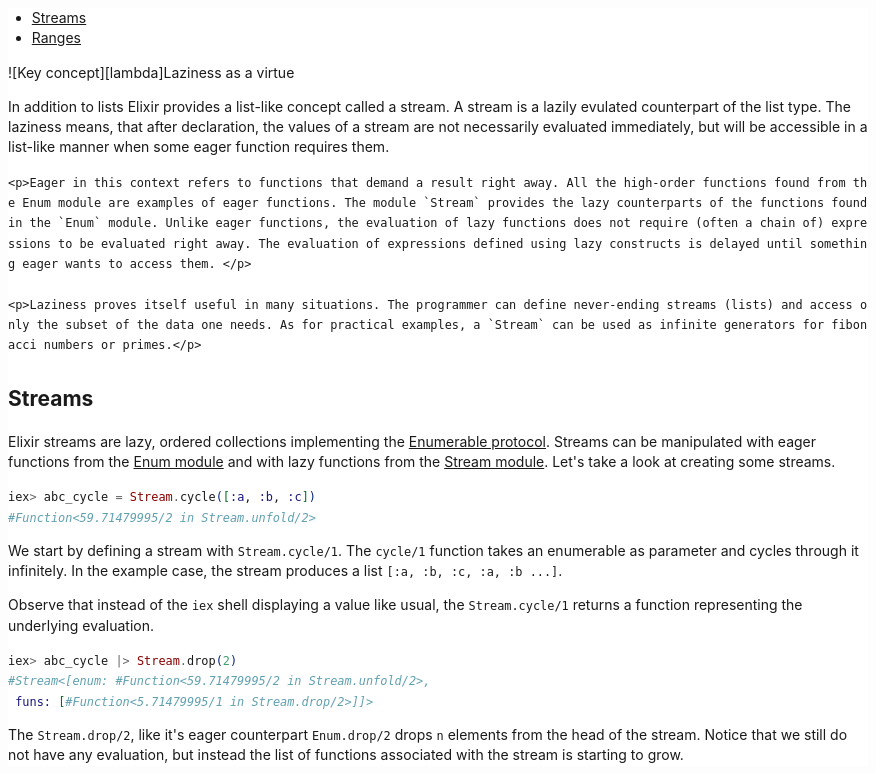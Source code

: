 [lambda]: img/lambda.png



- [Streams](#streams)
- [Ranges](#ranges)



<div class="key-concept">
    ![Key concept][lambda]<span>Laziness as a virtue</span>
    <p>In addition to lists Elixir provides a list-like concept called a stream. A stream is a lazily evulated counterpart of the list type. The laziness means, that after declaration, the values of a stream are not necessarily evaluated immediately, but will be accessible in a list-like manner when some eager function requires them.</p>

    <p>Eager in this context refers to functions that demand a result right away. All the high-order functions found from the Enum module are examples of eager functions. The module `Stream` provides the lazy counterparts of the functions found in the `Enum` module. Unlike eager functions, the evaluation of lazy functions does not require (often a chain of) expressions to be evaluated right away. The evaluation of expressions defined using lazy constructs is delayed until something eager wants to access them. </p>

    <p>Laziness proves itself useful in many situations. The programmer can define never-ending streams (lists) and access only the subset of the data one needs. As for practical examples, a `Stream` can be used as infinite generators for fibonacci numbers or primes.</p>
</div>

## Streams

Elixir streams are lazy, ordered collections implementing the [Enumerable protocol](http://elixir-lang.org/docs/stable/elixir/Enumerable.html). Streams can be manipulated with eager functions from the [Enum module](http://elixir-lang.org/docs/stable/elixir/Enum.html) and with lazy functions from the [Stream module](http://elixir-lang.org/docs/stable/elixir/Stream.html). Let's take a look at creating some streams.

```elixir
iex> abc_cycle = Stream.cycle([:a, :b, :c])
#Function<59.71479995/2 in Stream.unfold/2>
```

We start by defining a stream with `Stream.cycle/1`. The `cycle/1` function takes an enumerable as parameter and cycles through it infinitely. In the example case, the stream produces a list `[:a, :b, :c, :a, :b ...]`.

Observe that instead of the `iex` shell displaying a value like usual, the `Stream.cycle/1` returns a function representing the underlying evaluation.

```elixir
iex> abc_cycle |> Stream.drop(2)
#Stream<[enum: #Function<59.71479995/2 in Stream.unfold/2>,
 funs: [#Function<5.71479995/1 in Stream.drop/2>]]>
```

The `Stream.drop/2`, like it's eager counterpart `Enum.drop/2` drops `n` elements from the head of the stream. Notice that we still do not have any evaluation, but instead the list of functions associated with the stream is starting to grow.
